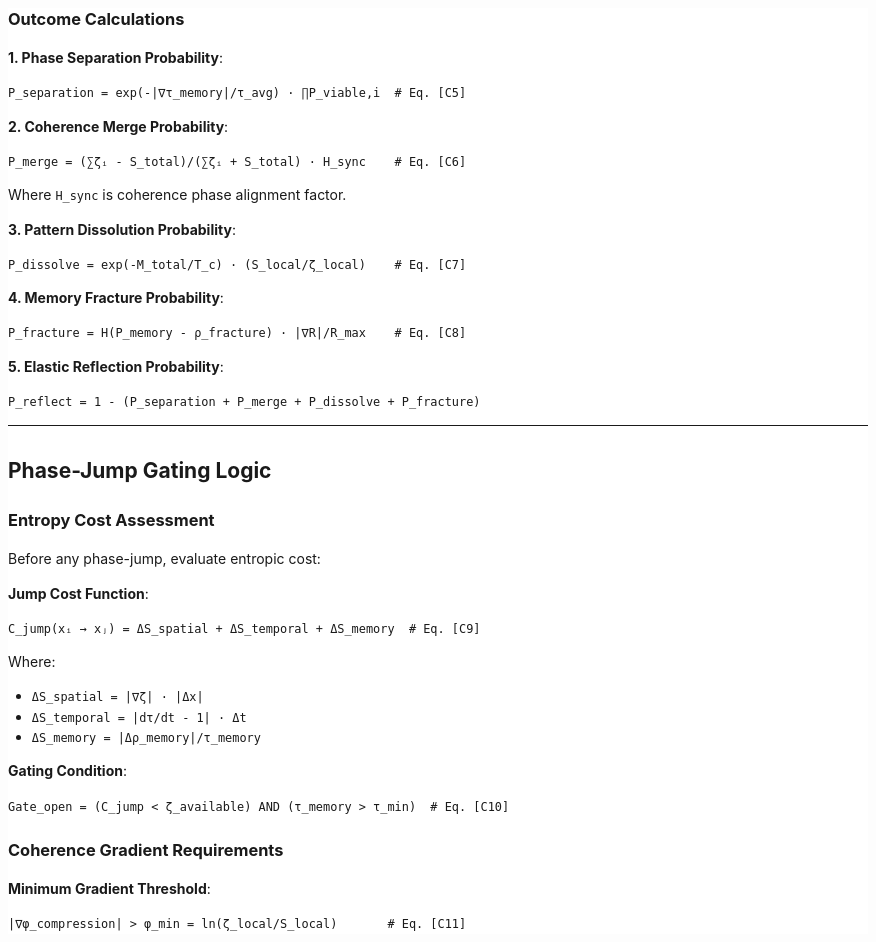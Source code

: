 ### Outcome Calculations

**1. Phase Separation Probability**:
```
P_separation = exp(-|∇τ_memory|/τ_avg) · ∏P_viable,i  # Eq. [C5]
```

**2. Coherence Merge Probability**:  
```
P_merge = (∑ζᵢ - S_total)/(∑ζᵢ + S_total) · H_sync    # Eq. [C6]
```
Where `H_sync` is coherence phase alignment factor.

**3. Pattern Dissolution Probability**:
```
P_dissolve = exp(-M_total/T_c) · (S_local/ζ_local)    # Eq. [C7]
```

**4. Memory Fracture Probability**:
```
P_fracture = H(P_memory - ρ_fracture) · |∇R|/R_max    # Eq. [C8]
```

**5. Elastic Reflection Probability**:
```
P_reflect = 1 - (P_separation + P_merge + P_dissolve + P_fracture)
```

---

## Phase-Jump Gating Logic

### Entropy Cost Assessment

Before any phase-jump, evaluate entropic cost:

**Jump Cost Function**:
```
C_jump(xᵢ → xⱼ) = ΔS_spatial + ΔS_temporal + ΔS_memory  # Eq. [C9]
```

Where:
- `ΔS_spatial = |∇ζ| · |Δx|`
- `ΔS_temporal = |dτ/dt - 1| · Δt` 
- `ΔS_memory = |Δρ_memory|/τ_memory`

**Gating Condition**:
```
Gate_open = (C_jump < ζ_available) AND (τ_memory > τ_min)  # Eq. [C10]
```

### Coherence Gradient Requirements

**Minimum Gradient Threshold**:
```
|∇φ_compression| > φ_min = ln(ζ_local/S_local)       # Eq. [C11]
```
